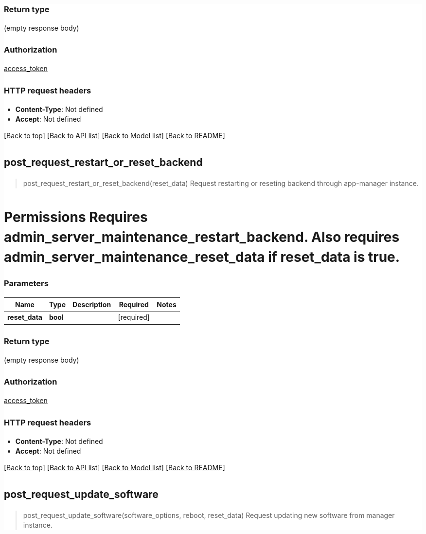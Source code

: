 ### Return type

 (empty response body)

### Authorization

[access_token](../README.md#access_token)

### HTTP request headers

- **Content-Type**: Not defined
- **Accept**: Not defined

[[Back to top]](#) [[Back to API list]](../README.md#documentation-for-api-endpoints) [[Back to Model list]](../README.md#documentation-for-models) [[Back to README]](../README.md)


## post_request_restart_or_reset_backend

> post_request_restart_or_reset_backend(reset_data)
Request restarting or reseting backend through app-manager instance.

# Permissions Requires admin_server_maintenance_restart_backend. Also requires admin_server_maintenance_reset_data if reset_data is true.

### Parameters


Name | Type | Description  | Required | Notes
------------- | ------------- | ------------- | ------------- | -------------
**reset_data** | **bool** |  | [required] |

### Return type

 (empty response body)

### Authorization

[access_token](../README.md#access_token)

### HTTP request headers

- **Content-Type**: Not defined
- **Accept**: Not defined

[[Back to top]](#) [[Back to API list]](../README.md#documentation-for-api-endpoints) [[Back to Model list]](../README.md#documentation-for-models) [[Back to README]](../README.md)


## post_request_update_software

> post_request_update_software(software_options, reboot, reset_data)
Request updating new software from manager instance.
